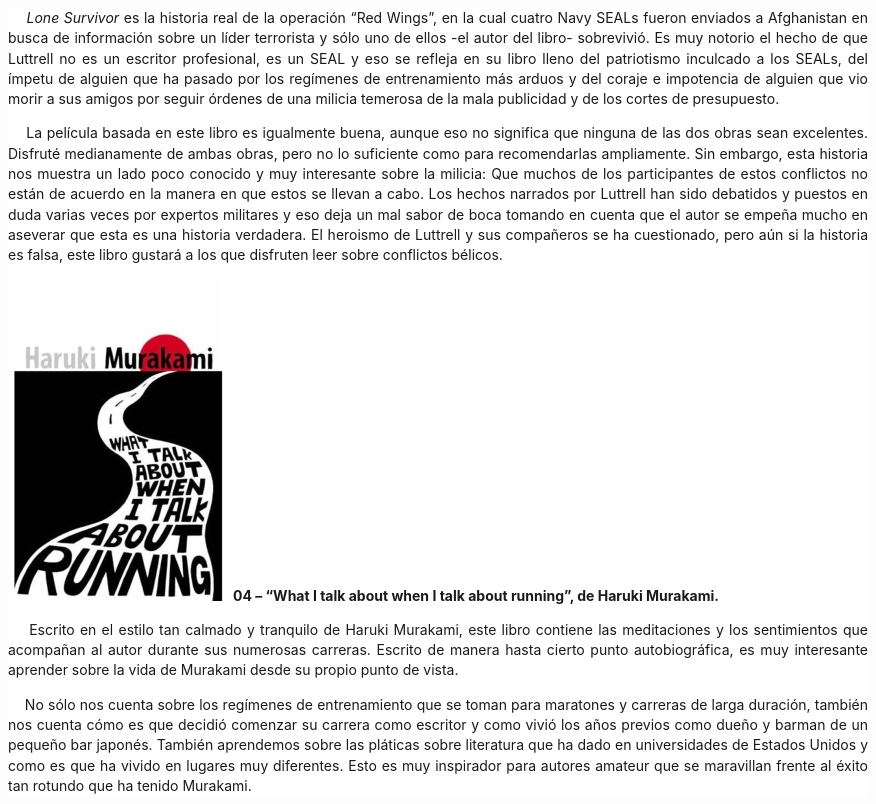 
<p style="text-align: justify;">
      <em>Lone Survivor</em> es la historia real de la operación &#8220;Red Wings&#8221;, en la cual cuatro Navy SEALs fueron enviados a Afghanistan en busca de información sobre un líder terrorista y sólo uno de ellos -el autor del libro- sobrevivió. Es muy notorio el hecho de que Luttrell no es un escritor profesional, es un SEAL y eso se refleja en su libro lleno del patriotismo inculcado a los SEALs, del ímpetu de alguien que ha pasado por los regímenes de entrenamiento más arduos y del coraje e impotencia de alguien que vio morir a sus amigos por seguir órdenes de una milicia temerosa de la mala publicidad y de los cortes de presupuesto.
</p>

<p style="text-align: justify;">
      La película basada en este libro es igualmente buena, aunque eso no significa que ninguna de las dos obras sean excelentes. Disfruté medianamente de ambas obras, pero no lo suficiente como para recomendarlas ampliamente. Sin embargo, esta historia nos muestra un lado poco conocido y muy interesante sobre la milicia: Que muchos de los participantes de estos conflictos no están de acuerdo en la manera en que estos se llevan a cabo. Los hechos narrados por Luttrell han sido debatidos y puestos en duda varias veces por expertos militares y eso deja un mal sabor de boca tomando en cuenta que el autor se empeña mucho en aseverar que esta es una historia verdadera. El heroismo de Luttrell y sus compañeros se ha cuestionado, pero aún si la historia es falsa, este libro gustará a los que disfruten leer sobre conflictos bélicos.
</p>

<p style="text-align: justify;">
  <strong><img class="alignleft size-full wp-image-682" src="https://raw.githubusercontent.com/alanverdugo/alanverdugo.github.io/master/wp-content/uploads/2014/12/4.jpg" alt="What I talk about when I talk about running" width="225" height="321" />04 &#8211; &#8220;What I talk about when I talk about running&#8221;, de Haruki Murakami.</strong>
</p>

<p style="text-align: justify;">
      Escrito en el estilo tan calmado y tranquilo de Haruki Murakami, este libro contiene las meditaciones y los sentimientos que acompañan al autor durante sus numerosas carreras. Escrito de manera hasta cierto punto autobiográfica, es muy interesante aprender sobre la vida de Murakami desde su propio punto de vista.
</p>

<p style="text-align: justify;">
      No sólo nos cuenta sobre los regímenes de entrenamiento que se toman para maratones y carreras de larga duración, también nos cuenta cómo es que decidió comenzar su carrera como escritor y como vivió los años previos como dueño y barman de un pequeño bar japonés. También aprendemos sobre las pláticas sobre literatura que ha dado en universidades de Estados Unidos y como es que ha vivido en lugares muy diferentes. Esto es muy inspirador para autores amateur que se maravillan frente al éxito tan rotundo que ha tenido Murakami.
</p>
